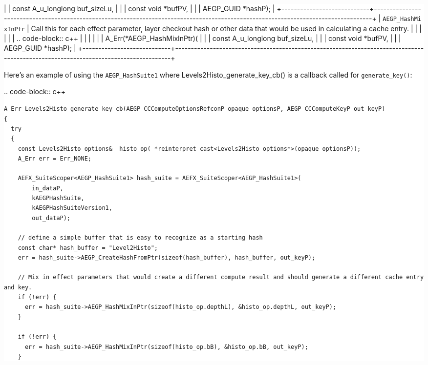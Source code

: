 |                            |     const A_u_longlong buf_sizeLu,                                                                                                 |
|                            |     const void *bufPV,                                                                                                             |
|                            |     AEGP_GUID *hashP);                                                                                                             |
+----------------------------+------------------------------------------------------------------------------------------------------------------------------------+
| ``AEGP_HashMixInPtr``      | Call this for each effect parameter, layer checkout hash or other data that would be used in calculating a cache entry.            |
|                            |                                                                                                                                    |
|                            | .. code-block:: c++                                                                                                                |
|                            |                                                                                                                                    |
|                            |   A_Err(*AEGP_HashMixInPtr)(                                                                                                       |
|                            |     const A_u_longlong buf_sizeLu,                                                                                                 |
|                            |     const void *bufPV,                                                                                                             |
|                            |     AEGP_GUID *hashP);                                                                                                             |
+----------------------------+------------------------------------------------------------------------------------------------------------------------------------+

Here’s an example of using the ``AEGP_HashSuite1`` where Levels2Histo_generate_key_cb() is a callback called for ``generate_key()``: 

.. code-block:: c++

    A_Err Levels2Histo_generate_key_cb(AEGP_CCComputeOptionsRefconP opaque_optionsP, AEGP_CCComputeKeyP out_keyP) 
    {
      try
      {
        const Levels2Histo_options&  histo_op( *reinterpret_cast<Levels2Histo_options*>(opaque_optionsP));
        A_Err err = Err_NONE;

        AEFX_SuiteScoper<AEGP_HashSuite1> hash_suite = AEFX_SuiteScoper<AEGP_HashSuite1>( 
            in_dataP,                                                                                       
            kAEGPHashSuite,                                                                                
            kAEGPHashSuiteVersion1,                                                                        
            out_dataP);

        // define a simple buffer that is easy to recognize as a starting hash
        const char* hash_buffer = "Level2Histo";
        err = hash_suite->AEGP_CreateHashFromPtr(sizeof(hash_buffer), hash_buffer, out_keyP);

        // Mix in effect parameters that would create a different compute result and should generate a different cache entry and key.
        if (!err) {
          err = hash_suite->AEGP_HashMixInPtr(sizeof(histo_op.depthL), &histo_op.depthL, out_keyP);
        }
        
        if (!err) {
          err = hash_suite->AEGP_HashMixInPtr(sizeof(histo_op.bB), &histo_op.bB, out_keyP);
        }
